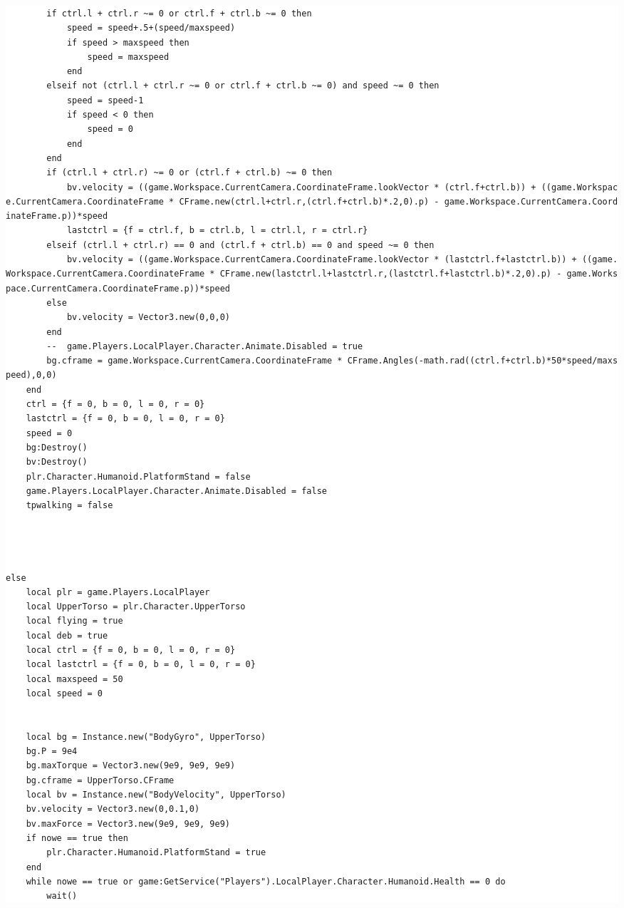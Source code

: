 			if ctrl.l + ctrl.r ~= 0 or ctrl.f + ctrl.b ~= 0 then
				speed = speed+.5+(speed/maxspeed)
				if speed > maxspeed then
					speed = maxspeed
				end
			elseif not (ctrl.l + ctrl.r ~= 0 or ctrl.f + ctrl.b ~= 0) and speed ~= 0 then
				speed = speed-1
				if speed < 0 then
					speed = 0
				end
			end
			if (ctrl.l + ctrl.r) ~= 0 or (ctrl.f + ctrl.b) ~= 0 then
				bv.velocity = ((game.Workspace.CurrentCamera.CoordinateFrame.lookVector * (ctrl.f+ctrl.b)) + ((game.Workspace.CurrentCamera.CoordinateFrame * CFrame.new(ctrl.l+ctrl.r,(ctrl.f+ctrl.b)*.2,0).p) - game.Workspace.CurrentCamera.CoordinateFrame.p))*speed
				lastctrl = {f = ctrl.f, b = ctrl.b, l = ctrl.l, r = ctrl.r}
			elseif (ctrl.l + ctrl.r) == 0 and (ctrl.f + ctrl.b) == 0 and speed ~= 0 then
				bv.velocity = ((game.Workspace.CurrentCamera.CoordinateFrame.lookVector * (lastctrl.f+lastctrl.b)) + ((game.Workspace.CurrentCamera.CoordinateFrame * CFrame.new(lastctrl.l+lastctrl.r,(lastctrl.f+lastctrl.b)*.2,0).p) - game.Workspace.CurrentCamera.CoordinateFrame.p))*speed
			else
				bv.velocity = Vector3.new(0,0,0)
			end
			--	game.Players.LocalPlayer.Character.Animate.Disabled = true
			bg.cframe = game.Workspace.CurrentCamera.CoordinateFrame * CFrame.Angles(-math.rad((ctrl.f+ctrl.b)*50*speed/maxspeed),0,0)
		end
		ctrl = {f = 0, b = 0, l = 0, r = 0}
		lastctrl = {f = 0, b = 0, l = 0, r = 0}
		speed = 0
		bg:Destroy()
		bv:Destroy()
		plr.Character.Humanoid.PlatformStand = false
		game.Players.LocalPlayer.Character.Animate.Disabled = false
		tpwalking = false




	else
		local plr = game.Players.LocalPlayer
		local UpperTorso = plr.Character.UpperTorso
		local flying = true
		local deb = true
		local ctrl = {f = 0, b = 0, l = 0, r = 0}
		local lastctrl = {f = 0, b = 0, l = 0, r = 0}
		local maxspeed = 50
		local speed = 0


		local bg = Instance.new("BodyGyro", UpperTorso)
		bg.P = 9e4
		bg.maxTorque = Vector3.new(9e9, 9e9, 9e9)
		bg.cframe = UpperTorso.CFrame
		local bv = Instance.new("BodyVelocity", UpperTorso)
		bv.velocity = Vector3.new(0,0.1,0)
		bv.maxForce = Vector3.new(9e9, 9e9, 9e9)
		if nowe == true then
			plr.Character.Humanoid.PlatformStand = true
		end
		while nowe == true or game:GetService("Players").LocalPlayer.Character.Humanoid.Health == 0 do
			wait()
